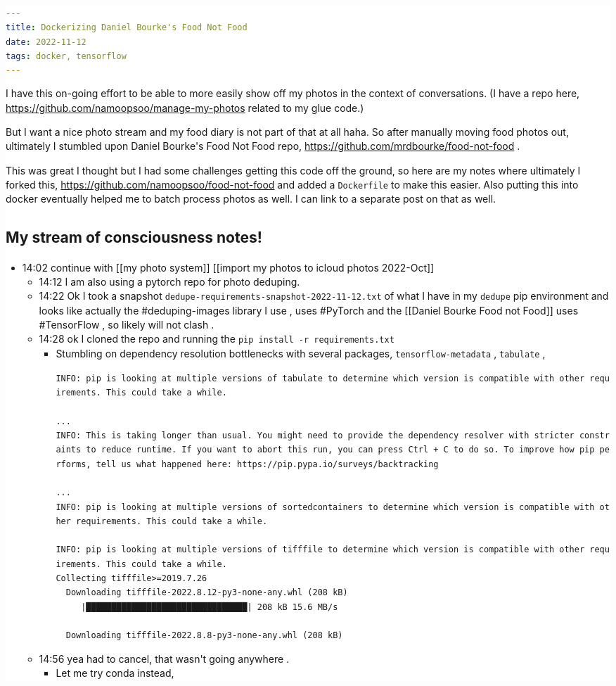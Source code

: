```yaml
---
title: Dockerizing Daniel Bourke's Food Not Food
date: 2022-11-12
tags: docker, tensorflow
---
```

I have this on-going effort to be able to more easily show off my photos in the context of conversations. (I have a repo here, https://github.com/namoopsoo/manage-my-photos related to my glue code.)

But I want a nice photo stream and my food diary is not part of that at all haha. So after manually moving food photos out, ultimately I stumbled upon  Daniel Bourke's Food Not Food repo, https://github.com/mrdbourke/food-not-food . 

This was great I thought but I had some challenges getting this code off the ground, so here are my notes where ultimately I forked this, 
https://github.com/namoopsoo/food-not-food and added a `Dockerfile` to make this easier. Also putting this into docker eventually helped me to batch process photos as well. I can link to a separate post on that as well.


## My stream of consciousness notes!

- 14:02 continue with [[my photo system]] [[import my photos to icloud photos 2022-Oct]]
	- 14:12 I am also using a pytorch repo for photo deduping.
	- 14:22 Ok I took a snapshot `dedupe-requirements-snapshot-2022-11-12.txt` of what I have in my `dedupe` pip environment and looks like actually the #deduping-images library I use , uses #PyTorch and the [[Daniel Bourke Food not Food]] uses #TensorFlow , so likely will not clash .
	- 14:28 ok I cloned the repo and running the `pip install -r requirements.txt`
		- Stumbling on dependency resolution bottlenecks with several packages, `tensorflow-metadata` , `tabulate` , 
		  ```
		  INFO: pip is looking at multiple versions of tabulate to determine which version is compatible with other requirements. This could take a while.
		  
		  ...
		  INFO: This is taking longer than usual. You might need to provide the dependency resolver with stricter constraints to reduce runtime. If you want to abort this run, you can press Ctrl + C to do so. To improve how pip performs, tell us what happened here: https://pip.pypa.io/surveys/backtracking
		  
		  ...
		  INFO: pip is looking at multiple versions of sortedcontainers to determine which version is compatible with other requirements. This could take a while.
		  
		  INFO: pip is looking at multiple versions of tifffile to determine which version is compatible with other requirements. This could take a while.
		  Collecting tifffile>=2019.7.26
		    Downloading tifffile-2022.8.12-py3-none-any.whl (208 kB)
		       |████████████████████████████████| 208 kB 15.6 MB/s 
		  
		    Downloading tifffile-2022.8.8-py3-none-any.whl (208 kB)
		  
		  ```
	- 14:56 yea had to cancel, that wasn't going anywhere .
		- Let me try conda instead, 
